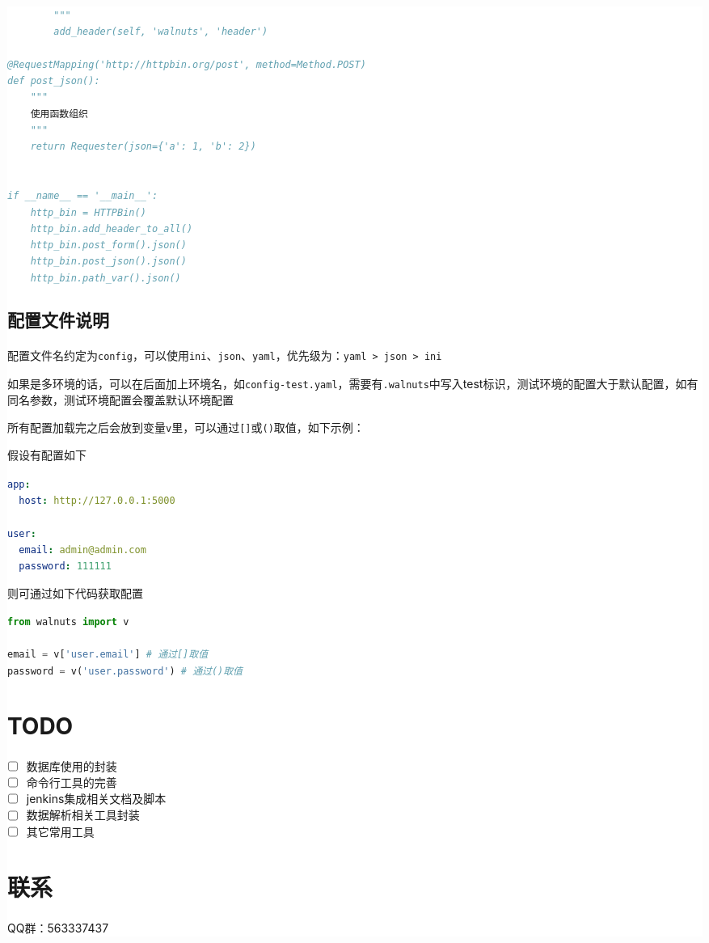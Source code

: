 ```python
        """
        add_header(self, 'walnuts', 'header')

@RequestMapping('http://httpbin.org/post', method=Method.POST)
def post_json():
    """
    使用函数组织
    """
    return Requester(json={'a': 1, 'b': 2})


if __name__ == '__main__':
    http_bin = HTTPBin()
    http_bin.add_header_to_all()
    http_bin.post_form().json()
    http_bin.post_json().json()
    http_bin.path_var().json()
```

## 配置文件说明
配置文件名约定为``config``，可以使用``ini``、``json``、``yaml``，优先级为：``yaml > json > ini``

如果是多环境的话，可以在后面加上环境名，如``config-test.yaml``，需要有``.walnuts``中写入test标识，测试环境的配置大于默认配置，如有同名参数，测试环境配置会覆盖默认环境配置

所有配置加载完之后会放到变量``v``里，可以通过``[]``或``()``取值，如下示例：

假设有配置如下
```yaml
app:
  host: http://127.0.0.1:5000

user:
  email: admin@admin.com
  password: 111111

```
则可通过如下代码获取配置

```python
from walnuts import v

email = v['user.email'] # 通过[]取值
password = v('user.password') # 通过()取值

```


# TODO
- [ ] 数据库使用的封装
- [ ] 命令行工具的完善
- [ ] jenkins集成相关文档及脚本
- [ ] 数据解析相关工具封装
- [ ] 其它常用工具

# 联系
QQ群：563337437
  